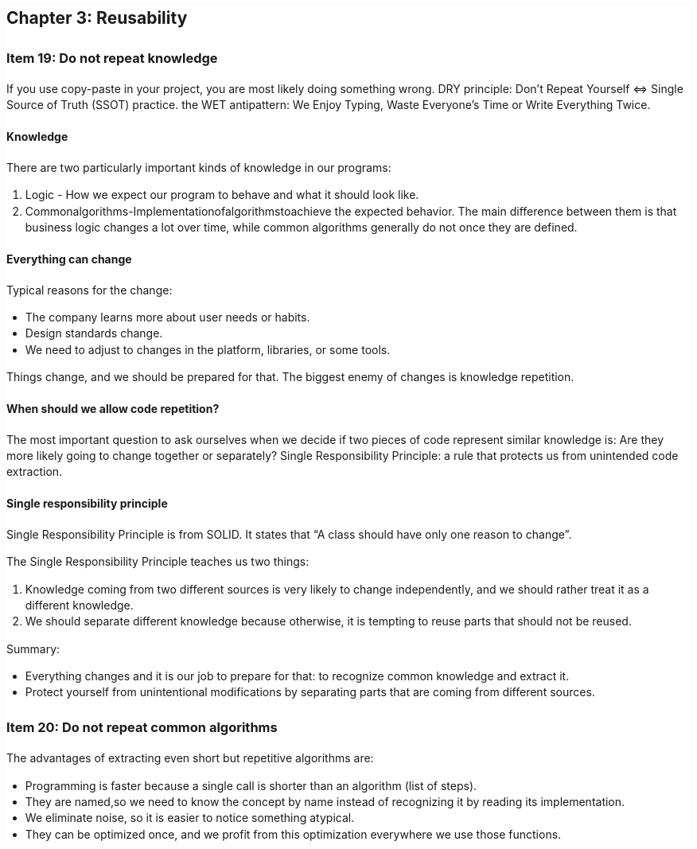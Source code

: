 ## Chapter 3: Reusability

### Item 19: Do not repeat knowledge

If you use copy-paste in your project, you are most likely doing something wrong.
DRY principle: Don’t Repeat Yourself <=> Single Source of Truth (SSOT) practice.
the WET antipattern: We Enjoy Typing, Waste Everyone’s Time or Write Everything Twice.

#### Knowledge

There are two particularly important kinds of knowledge in our programs:
1. Logic - How we expect our program to behave and what it should look like.
2. Commonalgorithms-Implementationofalgorithmstoachieve the expected behavior.
The main difference between them is that business logic changes a lot over time, while common algorithms generally do not once they are defined.

#### Everything can change

Typical reasons for the change:
* The company learns more about user needs or habits.
* Design standards change.
* We need to adjust to changes in the platform, libraries, or some tools.

Things change, and we should be prepared for that. The biggest enemy of changes is knowledge repetition. 

#### When should we allow code repetition?

The most important question to ask ourselves when we decide if two pieces of code represent similar knowledge is: Are they more likely going to change together or separately?
Single Responsibility Principle: a rule that protects us from unintended code extraction.

#### Single responsibility principle

Single Responsibility Principle is from SOLID. It states that “A class should have only one reason to change”.

The Single Responsibility Principle teaches us two things:
1. Knowledge coming from two different sources is very likely to change independently, and we should rather treat it as a different knowledge.
2. We should separate different knowledge because otherwise, it is tempting to reuse parts that should not be reused.

Summary:
* Everything changes and it is our job to prepare for that: to recognize common knowledge and extract it.
* Protect yourself from unintentional modifications by separating parts that are coming from different sources.

### Item 20: Do not repeat common algorithms

The advantages of extracting even short but repetitive algorithms are:
* Programming is faster because a single call is shorter than an algorithm (list of steps).
* They are named,so we need to know the concept by name instead of recognizing it by reading its implementation.
* We eliminate noise, so it is easier to notice something atypical.
* They can be optimized once, and we profit from this optimization everywhere we use those functions.
